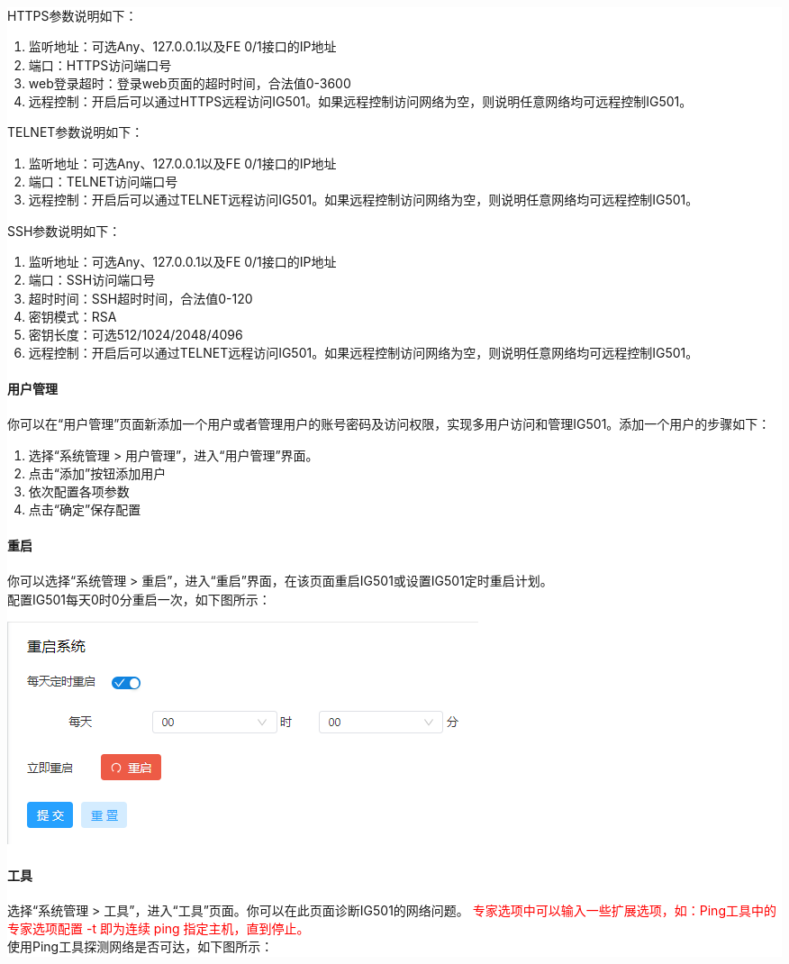 <a id="https-parameter-description"> </a>

HTTPS参数说明如下：
1. 监听地址：可选Any、127.0.0.1以及FE 0/1接口的IP地址
2. 端口：HTTPS访问端口号
3. web登录超时：登录web页面的超时时间，合法值0-3600
4. 远程控制：开启后可以通过HTTPS远程访问IG501。如果远程控制访问网络为空，则说明任意网络均可远程控制IG501。

<a id="telnet-parameter-description"> </a>

TELNET参数说明如下：
1. 监听地址：可选Any、127.0.0.1以及FE 0/1接口的IP地址
2. 端口：TELNET访问端口号
3. 远程控制：开启后可以通过TELNET远程访问IG501。如果远程控制访问网络为空，则说明任意网络均可远程控制IG501。

<a id="ssh-parameter-description"> </a>

SSH参数说明如下：
1. 监听地址：可选Any、127.0.0.1以及FE 0/1接口的IP地址
2. 端口：SSH访问端口号
3. 超时时间：SSH超时时间，合法值0-120
4. 密钥模式：RSA
5. 密钥长度：可选512/1024/2048/4096
6. 远程控制：开启后可以通过TELNET远程访问IG501。如果远程控制访问网络为空，则说明任意网络均可远程控制IG501。

#### 用户管理
你可以在“用户管理”页面新添加一个用户或者管理用户的账号密码及访问权限，实现多用户访问和管理IG501。添加一个用户的步骤如下：
1. 选择“系统管理 > 用户管理”，进入“用户管理”界面。  
2. 点击“添加”按钮添加用户
3. 依次配置各项参数
4. 点击“确定”保存配置

#### 重启
你可以选择“系统管理 > 重启”，进入“重启”界面，在该页面重启IG501或设置IG501定时重启计划。  
配置IG501每天0时0分重启一次，如下图所示：  

![](images/2020-04-14-19-49-02.png)

#### 工具
选择“系统管理 > 工具”，进入“工具”页面。你可以在此页面诊断IG501的网络问题。 <font color=#FF0000>专家选项中可以输入一些扩展选项，如：Ping工具中的专家选项配置 -t 即为连续 ping 指定主机，直到停止。</font>  
使用Ping工具探测网络是否可达，如下图所示：  
